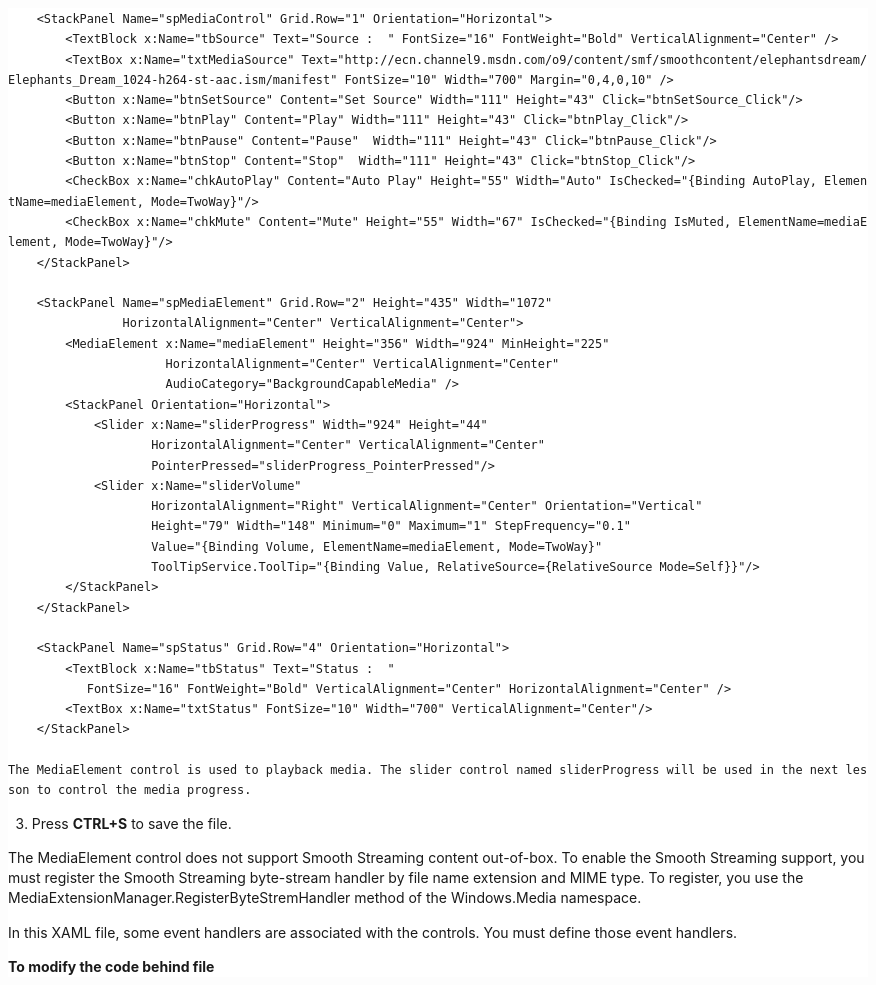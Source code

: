 		<StackPanel Name="spMediaControl" Grid.Row="1" Orientation="Horizontal">
		    <TextBlock x:Name="tbSource" Text="Source :  " FontSize="16" FontWeight="Bold" VerticalAlignment="Center" />
		    <TextBox x:Name="txtMediaSource" Text="http://ecn.channel9.msdn.com/o9/content/smf/smoothcontent/elephantsdream/Elephants_Dream_1024-h264-st-aac.ism/manifest" FontSize="10" Width="700" Margin="0,4,0,10" />
		    <Button x:Name="btnSetSource" Content="Set Source" Width="111" Height="43" Click="btnSetSource_Click"/>
		    <Button x:Name="btnPlay" Content="Play" Width="111" Height="43" Click="btnPlay_Click"/>
		    <Button x:Name="btnPause" Content="Pause"  Width="111" Height="43" Click="btnPause_Click"/>
		    <Button x:Name="btnStop" Content="Stop"  Width="111" Height="43" Click="btnStop_Click"/>
		    <CheckBox x:Name="chkAutoPlay" Content="Auto Play" Height="55" Width="Auto" IsChecked="{Binding AutoPlay, ElementName=mediaElement, Mode=TwoWay}"/>
		    <CheckBox x:Name="chkMute" Content="Mute" Height="55" Width="67" IsChecked="{Binding IsMuted, ElementName=mediaElement, Mode=TwoWay}"/>
		</StackPanel>

		<StackPanel Name="spMediaElement" Grid.Row="2" Height="435" Width="1072"
		            HorizontalAlignment="Center" VerticalAlignment="Center">
		    <MediaElement x:Name="mediaElement" Height="356" Width="924" MinHeight="225"
		                  HorizontalAlignment="Center" VerticalAlignment="Center" 
		                  AudioCategory="BackgroundCapableMedia" />
		    <StackPanel Orientation="Horizontal">
		        <Slider x:Name="sliderProgress" Width="924" Height="44"
		                HorizontalAlignment="Center" VerticalAlignment="Center"
		                PointerPressed="sliderProgress_PointerPressed"/>
		        <Slider x:Name="sliderVolume" 
		                HorizontalAlignment="Right" VerticalAlignment="Center" Orientation="Vertical" 
		                Height="79" Width="148" Minimum="0" Maximum="1" StepFrequency="0.1" 
		                Value="{Binding Volume, ElementName=mediaElement, Mode=TwoWay}" 
		                ToolTipService.ToolTip="{Binding Value, RelativeSource={RelativeSource Mode=Self}}"/>
		    </StackPanel>
		</StackPanel>

		<StackPanel Name="spStatus" Grid.Row="4" Orientation="Horizontal">
		    <TextBlock x:Name="tbStatus" Text="Status :  " 
		       FontSize="16" FontWeight="Bold" VerticalAlignment="Center" HorizontalAlignment="Center" />
		    <TextBox x:Name="txtStatus" FontSize="10" Width="700" VerticalAlignment="Center"/>
		</StackPanel>

	The MediaElement control is used to playback media. The slider control named sliderProgress will be used in the next lesson to control the media progress.

3.	Press **CTRL+S** to save the file.

The MediaElement control does not support Smooth Streaming content out-of-box. To enable the Smooth Streaming support, you must register the Smooth Streaming byte-stream handler by file name extension and MIME type.  To register, you use the MediaExtensionManager.RegisterByteStremHandler method of the Windows.Media namespace.

In this XAML file, some event handlers are associated with the controls.  You must define those event handlers.

**To modify the code behind file**
